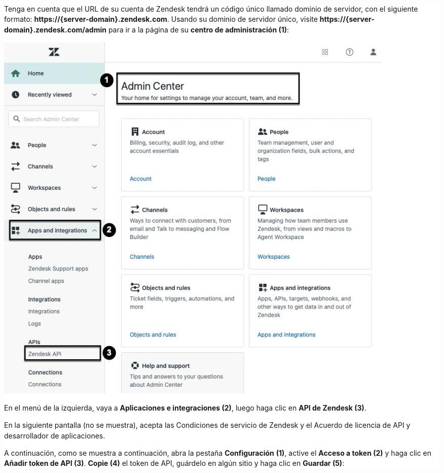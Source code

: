 
Tenga en cuenta que el URL de su cuenta de Zendesk tendrá un código único llamado dominio de servidor, con el siguiente formato: **https\://\{server-domain}.zendesk.com**. Usando su dominio de servidor único, visite **https\://\{server-domain}.zendesk.com/admin** para ir a la página de su **centro de administración (1)**:

![](./images/105/52.jpg)

En el menú de la izquierda, vaya a **Aplicaciones e integraciones (2)**, luego haga clic en **API de Zendesk (3)**.

En la siguiente pantalla (no se muestra), acepta las Condiciones de servicio de Zendesk y el Acuerdo de licencia de API y desarrollador de aplicaciones.

A continuación, como se muestra a continuación, abra la pestaña **Configuración** **(1)**, active el **Acceso a token (2)** y haga clic en **Añadir token de API (3)**. **Copie (4)** el token de API, guárdelo en algún sitio y haga clic en **Guardar (5)**:
